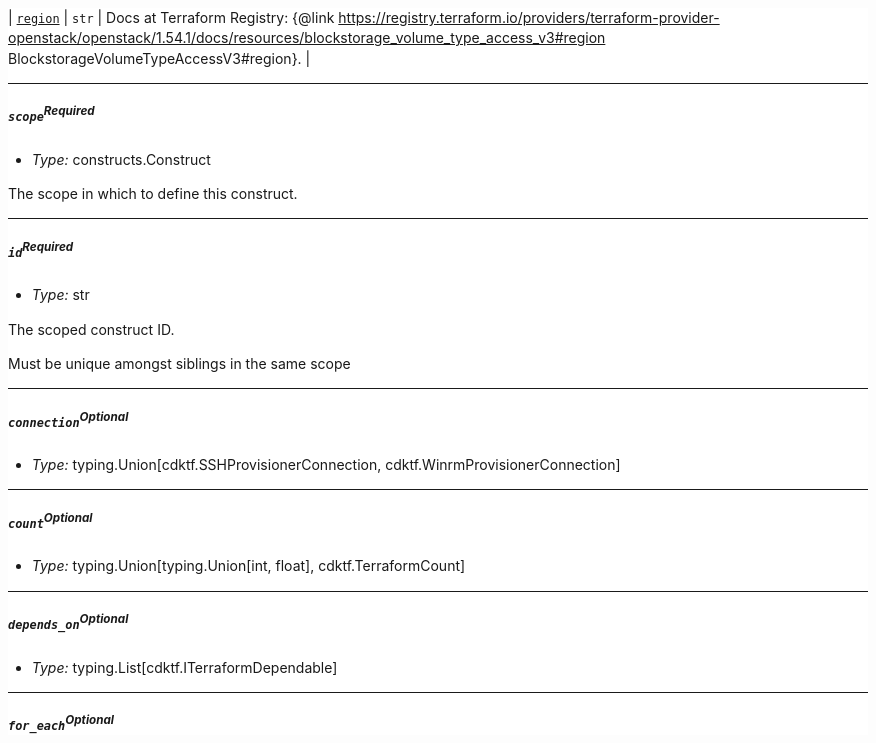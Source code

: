 | <code><a href="#@ithings/cdktf-provider-openstack.blockstorageVolumeTypeAccessV3.BlockstorageVolumeTypeAccessV3.Initializer.parameter.region">region</a></code> | <code>str</code> | Docs at Terraform Registry: {@link https://registry.terraform.io/providers/terraform-provider-openstack/openstack/1.54.1/docs/resources/blockstorage_volume_type_access_v3#region BlockstorageVolumeTypeAccessV3#region}. |

---

##### `scope`<sup>Required</sup> <a name="scope" id="@ithings/cdktf-provider-openstack.blockstorageVolumeTypeAccessV3.BlockstorageVolumeTypeAccessV3.Initializer.parameter.scope"></a>

- *Type:* constructs.Construct

The scope in which to define this construct.

---

##### `id`<sup>Required</sup> <a name="id" id="@ithings/cdktf-provider-openstack.blockstorageVolumeTypeAccessV3.BlockstorageVolumeTypeAccessV3.Initializer.parameter.id"></a>

- *Type:* str

The scoped construct ID.

Must be unique amongst siblings in the same scope

---

##### `connection`<sup>Optional</sup> <a name="connection" id="@ithings/cdktf-provider-openstack.blockstorageVolumeTypeAccessV3.BlockstorageVolumeTypeAccessV3.Initializer.parameter.connection"></a>

- *Type:* typing.Union[cdktf.SSHProvisionerConnection, cdktf.WinrmProvisionerConnection]

---

##### `count`<sup>Optional</sup> <a name="count" id="@ithings/cdktf-provider-openstack.blockstorageVolumeTypeAccessV3.BlockstorageVolumeTypeAccessV3.Initializer.parameter.count"></a>

- *Type:* typing.Union[typing.Union[int, float], cdktf.TerraformCount]

---

##### `depends_on`<sup>Optional</sup> <a name="depends_on" id="@ithings/cdktf-provider-openstack.blockstorageVolumeTypeAccessV3.BlockstorageVolumeTypeAccessV3.Initializer.parameter.dependsOn"></a>

- *Type:* typing.List[cdktf.ITerraformDependable]

---

##### `for_each`<sup>Optional</sup> <a name="for_each" id="@ithings/cdktf-provider-openstack.blockstorageVolumeTypeAccessV3.BlockstorageVolumeTypeAccessV3.Initializer.parameter.forEach"></a>
